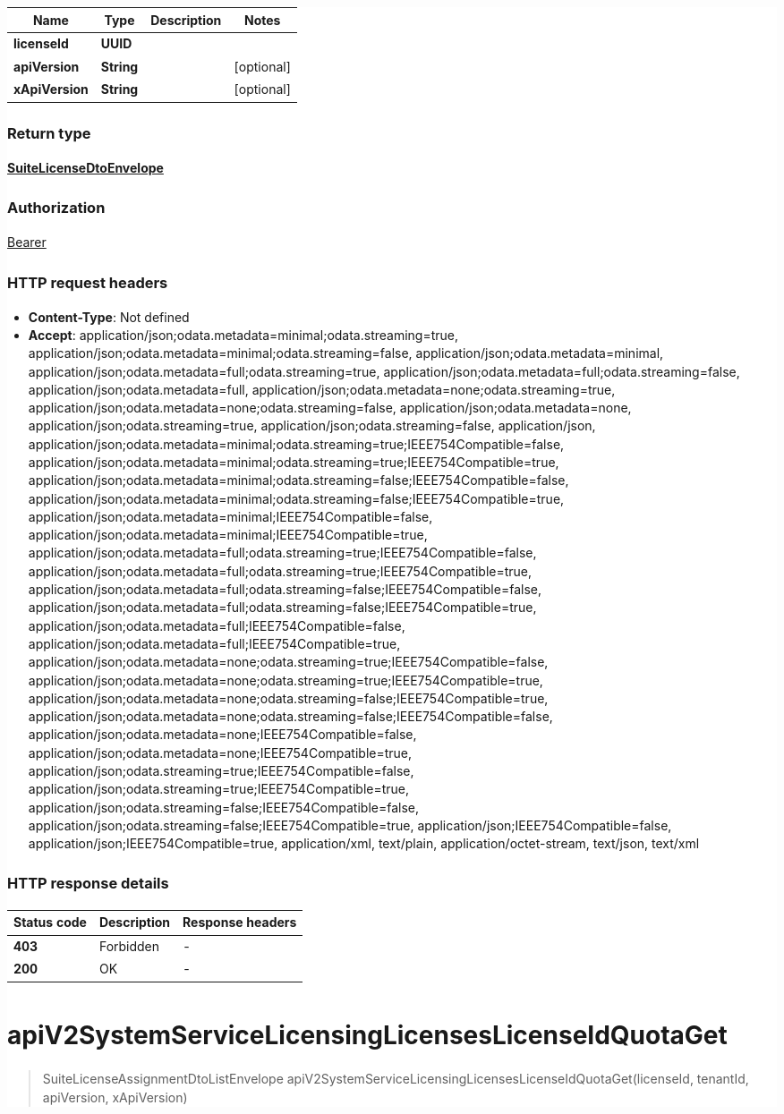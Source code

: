 | Name | Type | Description  | Notes |
|------------- | ------------- | ------------- | -------------|
| **licenseId** | **UUID**|  | |
| **apiVersion** | **String**|  | [optional] |
| **xApiVersion** | **String**|  | [optional] |

### Return type

[**SuiteLicenseDtoEnvelope**](SuiteLicenseDtoEnvelope.md)

### Authorization

[Bearer](../README.md#Bearer)

### HTTP request headers

 - **Content-Type**: Not defined
 - **Accept**: application/json;odata.metadata=minimal;odata.streaming=true, application/json;odata.metadata=minimal;odata.streaming=false, application/json;odata.metadata=minimal, application/json;odata.metadata=full;odata.streaming=true, application/json;odata.metadata=full;odata.streaming=false, application/json;odata.metadata=full, application/json;odata.metadata=none;odata.streaming=true, application/json;odata.metadata=none;odata.streaming=false, application/json;odata.metadata=none, application/json;odata.streaming=true, application/json;odata.streaming=false, application/json, application/json;odata.metadata=minimal;odata.streaming=true;IEEE754Compatible=false, application/json;odata.metadata=minimal;odata.streaming=true;IEEE754Compatible=true, application/json;odata.metadata=minimal;odata.streaming=false;IEEE754Compatible=false, application/json;odata.metadata=minimal;odata.streaming=false;IEEE754Compatible=true, application/json;odata.metadata=minimal;IEEE754Compatible=false, application/json;odata.metadata=minimal;IEEE754Compatible=true, application/json;odata.metadata=full;odata.streaming=true;IEEE754Compatible=false, application/json;odata.metadata=full;odata.streaming=true;IEEE754Compatible=true, application/json;odata.metadata=full;odata.streaming=false;IEEE754Compatible=false, application/json;odata.metadata=full;odata.streaming=false;IEEE754Compatible=true, application/json;odata.metadata=full;IEEE754Compatible=false, application/json;odata.metadata=full;IEEE754Compatible=true, application/json;odata.metadata=none;odata.streaming=true;IEEE754Compatible=false, application/json;odata.metadata=none;odata.streaming=true;IEEE754Compatible=true, application/json;odata.metadata=none;odata.streaming=false;IEEE754Compatible=true, application/json;odata.metadata=none;odata.streaming=false;IEEE754Compatible=false, application/json;odata.metadata=none;IEEE754Compatible=false, application/json;odata.metadata=none;IEEE754Compatible=true, application/json;odata.streaming=true;IEEE754Compatible=false, application/json;odata.streaming=true;IEEE754Compatible=true, application/json;odata.streaming=false;IEEE754Compatible=false, application/json;odata.streaming=false;IEEE754Compatible=true, application/json;IEEE754Compatible=false, application/json;IEEE754Compatible=true, application/xml, text/plain, application/octet-stream, text/json, text/xml

### HTTP response details
| Status code | Description | Response headers |
|-------------|-------------|------------------|
| **403** | Forbidden |  -  |
| **200** | OK |  -  |

<a id="apiV2SystemServiceLicensingLicensesLicenseIdQuotaGet"></a>
# **apiV2SystemServiceLicensingLicensesLicenseIdQuotaGet**
> SuiteLicenseAssignmentDtoListEnvelope apiV2SystemServiceLicensingLicensesLicenseIdQuotaGet(licenseId, tenantId, apiVersion, xApiVersion)
